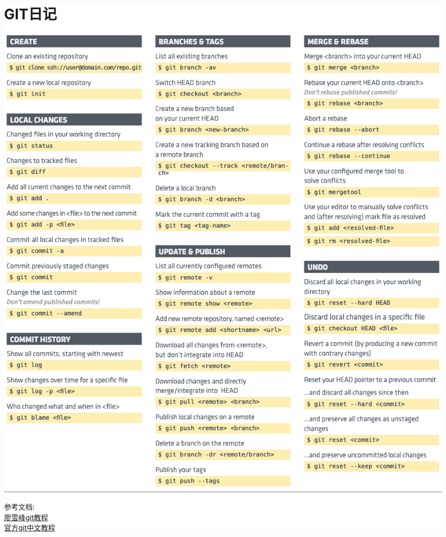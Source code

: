 # GIT日记

![git cheap sheet](./gitcheapsheet.png)  

参考文档:  
[廖雪峰git教程](https://www.liaoxuefeng.com/wiki/0013739516305929606dd18361248578c67b8067c8c017b000)  
[官方git中文教程](https://git-scm.com/book/zh/v2)  
